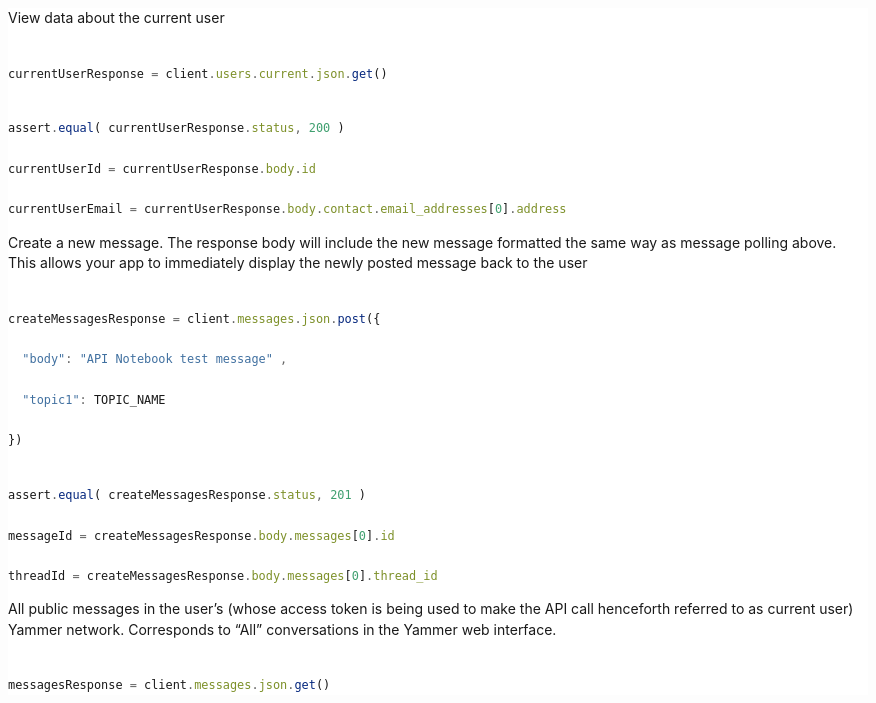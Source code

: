 

View data about the current user



```javascript

currentUserResponse = client.users.current.json.get()

```

```javascript

assert.equal( currentUserResponse.status, 200 )

currentUserId = currentUserResponse.body.id

currentUserEmail = currentUserResponse.body.contact.email_addresses[0].address

```



Create a new message. The response body will include the new message formatted the same way as message polling above. This allows your app to immediately display the newly posted message back to the user



```javascript

createMessagesResponse = client.messages.json.post({

  "body": "API Notebook test message" ,

  "topic1": TOPIC_NAME

})

```

```javascript

assert.equal( createMessagesResponse.status, 201 )

messageId = createMessagesResponse.body.messages[0].id

threadId = createMessagesResponse.body.messages[0].thread_id

```



All public messages in the user’s (whose access token is being used to make the API call henceforth referred to as current user) Yammer network. Corresponds to “All” conversations in the Yammer web interface.



```javascript

messagesResponse = client.messages.json.get()

```
